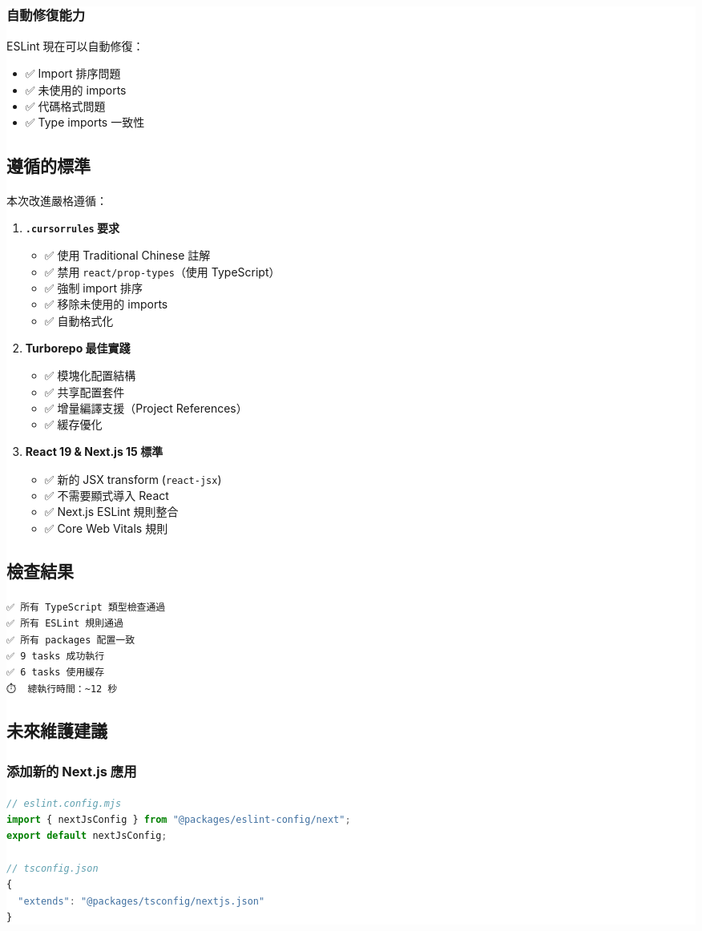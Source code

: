 ### 自動修復能力

ESLint 現在可以自動修復：

- ✅ Import 排序問題
- ✅ 未使用的 imports
- ✅ 代碼格式問題
- ✅ Type imports 一致性

## 遵循的標準

本次改進嚴格遵循：

1. **`.cursorrules` 要求**
   - ✅ 使用 Traditional Chinese 註解
   - ✅ 禁用 `react/prop-types`（使用 TypeScript）
   - ✅ 強制 import 排序
   - ✅ 移除未使用的 imports
   - ✅ 自動格式化

2. **Turborepo 最佳實踐**
   - ✅ 模塊化配置結構
   - ✅ 共享配置套件
   - ✅ 增量編譯支援（Project References）
   - ✅ 緩存優化

3. **React 19 & Next.js 15 標準**
   - ✅ 新的 JSX transform (`react-jsx`)
   - ✅ 不需要顯式導入 React
   - ✅ Next.js ESLint 規則整合
   - ✅ Core Web Vitals 規則

## 檢查結果

```
✅ 所有 TypeScript 類型檢查通過
✅ 所有 ESLint 規則通過
✅ 所有 packages 配置一致
✅ 9 tasks 成功執行
✅ 6 tasks 使用緩存
⏱️  總執行時間：~12 秒
```

## 未來維護建議

### 添加新的 Next.js 應用

```javascript
// eslint.config.mjs
import { nextJsConfig } from "@packages/eslint-config/next";
export default nextJsConfig;

// tsconfig.json
{
  "extends": "@packages/tsconfig/nextjs.json"
}
```
